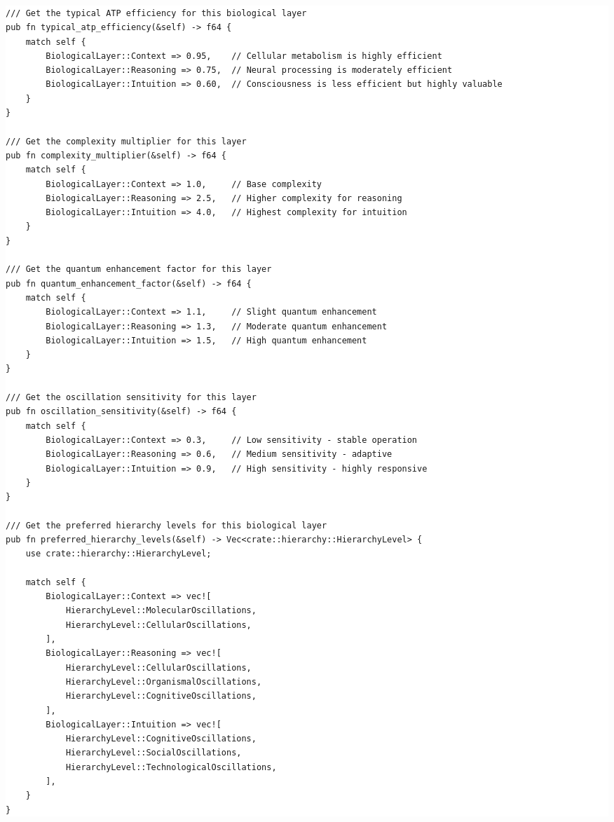     /// Get the typical ATP efficiency for this biological layer
    pub fn typical_atp_efficiency(&self) -> f64 {
        match self {
            BiologicalLayer::Context => 0.95,    // Cellular metabolism is highly efficient
            BiologicalLayer::Reasoning => 0.75,  // Neural processing is moderately efficient
            BiologicalLayer::Intuition => 0.60,  // Consciousness is less efficient but highly valuable
        }
    }
    
    /// Get the complexity multiplier for this layer
    pub fn complexity_multiplier(&self) -> f64 {
        match self {
            BiologicalLayer::Context => 1.0,     // Base complexity
            BiologicalLayer::Reasoning => 2.5,   // Higher complexity for reasoning
            BiologicalLayer::Intuition => 4.0,   // Highest complexity for intuition
        }
    }
    
    /// Get the quantum enhancement factor for this layer
    pub fn quantum_enhancement_factor(&self) -> f64 {
        match self {
            BiologicalLayer::Context => 1.1,     // Slight quantum enhancement
            BiologicalLayer::Reasoning => 1.3,   // Moderate quantum enhancement
            BiologicalLayer::Intuition => 1.5,   // High quantum enhancement
        }
    }
    
    /// Get the oscillation sensitivity for this layer
    pub fn oscillation_sensitivity(&self) -> f64 {
        match self {
            BiologicalLayer::Context => 0.3,     // Low sensitivity - stable operation
            BiologicalLayer::Reasoning => 0.6,   // Medium sensitivity - adaptive
            BiologicalLayer::Intuition => 0.9,   // High sensitivity - highly responsive
        }
    }
    
    /// Get the preferred hierarchy levels for this biological layer
    pub fn preferred_hierarchy_levels(&self) -> Vec<crate::hierarchy::HierarchyLevel> {
        use crate::hierarchy::HierarchyLevel;
        
        match self {
            BiologicalLayer::Context => vec![
                HierarchyLevel::MolecularOscillations,
                HierarchyLevel::CellularOscillations,
            ],
            BiologicalLayer::Reasoning => vec![
                HierarchyLevel::CellularOscillations,
                HierarchyLevel::OrganismalOscillations,
                HierarchyLevel::CognitiveOscillations,
            ],
            BiologicalLayer::Intuition => vec![
                HierarchyLevel::CognitiveOscillations,
                HierarchyLevel::SocialOscillations,
                HierarchyLevel::TechnologicalOscillations,
            ],
        }
    }
    